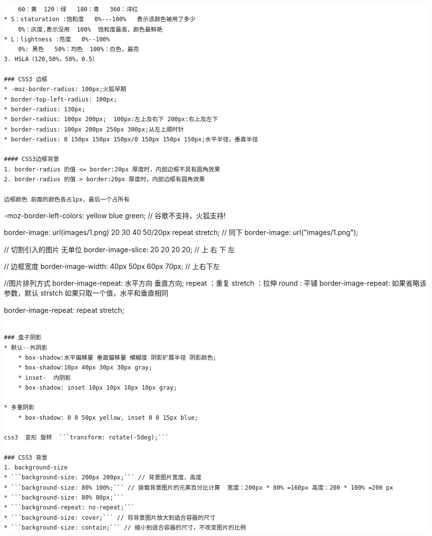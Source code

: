 ```
    60：黄  120：绿   180：青   360：洋红
* S：staturation :饱和度   0%---100%   表示该颜色被用了多少
	0%：灰度,表示没用  100%  饱和度最高，颜色最鲜艳
* L：lightness :亮度   0%--100%   
	0%: 黑色   50%：均色  100%：白色，最亮
3. HSLA（120,50%，50%，0.5）

### CSS3 边框
* -moz-border-radius: 100px;火狐早期
* border-top-left-radius: 100px;
* border-radius: 130px;
* border-radius: 100px 200px;  100px:左上及右下 200px:右上及左下
* border-radius: 100px 200px 250px 300px;从左上顺时针
* border-radius: 0 150px 150px 150px/0 150px 150px 150px;水平半径，垂直半径 

#### CSS3边框背景
1. border-radius 的值 <= border:20px 厚度时，内部边框不具有圆角效果
2. border-radius 的值 > border:20px 厚度时，内部边框有圆角效果

边框颜色 前面的颜色各占1px，最后一个占所有
```
-moz-border-left-colors: yellow blue green; // 谷歌不支持，火狐支持!

border-image: url(images/1.png) 20 30 40 50/20px repeat stretch; // 同下
border-image: url("images/1.png");

// 切割引入的图片  无单位
border-image-slice: 20 20 20 20;  // 上 右 下 左

// 边框宽度
border-image-width: 40px 50px 60px 70px; // 上右下左

//图片排列方式
border-image-repeat: 水平方向 垂直方向;
repeat ：重复
stretch ：拉伸
round : 平铺
border-image-repeat:
    如果省略该参数，默认 strstch
    如果只取一个值，水平和垂直相同

border-image-repeat: repeat stretch;
```

### 盒子阴影   
* 默认--外阴影
    * box-shadow:水平偏移量 垂直偏移量 模糊度 阴影扩展半径 阴影颜色;
    * box-shadow:10px 40px 30px 30px gray;
    * inset-  内阴影
    * box-shadow: inset 10px 10px 10px 10px gray;

* 多重阴影
    * box-shadow: 0 0 50px yellow, inset 0 0 15px blue;

css3  变形 旋转  ```transform: rotate(-5deg);```

### CSS3 背景
1. background-size
* ```background-size: 200px 200px;``` // 背景图片宽度，高度
* ```background-size: 80% 100%;``` // 装载背景图片的元素百分比计算  宽度：200px * 80% =160px 高度：200 * 100% =200 px 
* ```background-size: 80% 80px;```
* ```background-repeat: no-repeat;```
* ```background-size: cover;``` // 将背景图片放大到适合容器的尺寸
* ```background-size: contain;``` // 缩小到适合容器的尺寸，不改变图片的比例

```